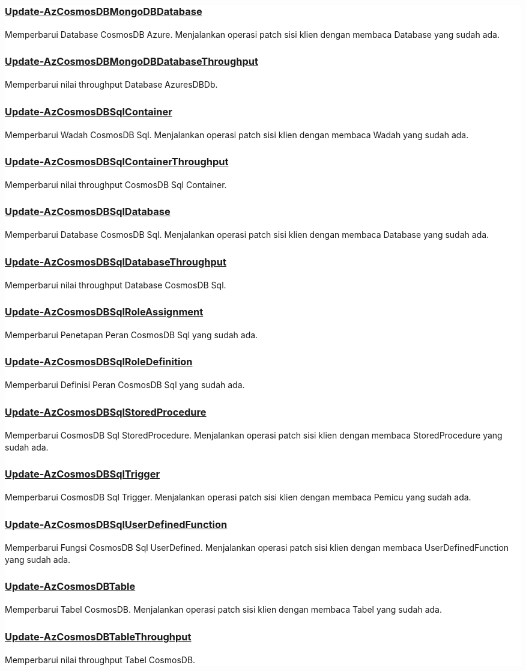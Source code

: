 ### [Update-AzCosmosDBMongoDBDatabase](Update-AzCosmosDBMongoDBDatabase.md)
Memperbarui Database CosmosDB Azure. Menjalankan operasi patch sisi klien dengan membaca Database yang sudah ada.

### [Update-AzCosmosDBMongoDBDatabaseThroughput](Update-AzCosmosDBMongoDBDatabaseThroughput.md)
Memperbarui nilai throughput Database AzuresDBDb.

### [Update-AzCosmosDBSqlContainer](Update-AzCosmosDBSqlContainer.md)
Memperbarui Wadah CosmosDB Sql. Menjalankan operasi patch sisi klien dengan membaca Wadah yang sudah ada.

### [Update-AzCosmosDBSqlContainerThroughput](Update-AzCosmosDBSqlContainerThroughput.md)
Memperbarui nilai throughput CosmosDB Sql Container.

### [Update-AzCosmosDBSqlDatabase](Update-AzCosmosDBSqlDatabase.md)
Memperbarui Database CosmosDB Sql. Menjalankan operasi patch sisi klien dengan membaca Database yang sudah ada.

### [Update-AzCosmosDBSqlDatabaseThroughput](Update-AzCosmosDBSqlDatabaseThroughput.md)
Memperbarui nilai throughput Database CosmosDB Sql.

### [Update-AzCosmosDBSqlRoleAssignment](Update-AzCosmosDBSqlRoleAssignment.md)
Memperbarui Penetapan Peran CosmosDB Sql yang sudah ada.

### [Update-AzCosmosDBSqlRoleDefinition](Update-AzCosmosDBSqlRoleDefinition.md)
Memperbarui Definisi Peran CosmosDB Sql yang sudah ada.

### [Update-AzCosmosDBSqlStoredProcedure](Update-AzCosmosDBSqlStoredProcedure.md)
Memperbarui CosmosDB Sql StoredProcedure. Menjalankan operasi patch sisi klien dengan membaca StoredProcedure yang sudah ada.

### [Update-AzCosmosDBSqlTrigger](Update-AzCosmosDBSqlTrigger.md)
Memperbarui CosmosDB Sql Trigger. Menjalankan operasi patch sisi klien dengan membaca Pemicu yang sudah ada.

### [Update-AzCosmosDBSqlUserDefinedFunction](Update-AzCosmosDBSqlUserDefinedFunction.md)
Memperbarui Fungsi CosmosDB Sql UserDefined. Menjalankan operasi patch sisi klien dengan membaca UserDefinedFunction yang sudah ada.

### [Update-AzCosmosDBTable](Update-AzCosmosDBTable.md)
Memperbarui Tabel CosmosDB. Menjalankan operasi patch sisi klien dengan membaca Tabel yang sudah ada.

### [Update-AzCosmosDBTableThroughput](Update-AzCosmosDBTableThroughput.md)
Memperbarui nilai throughput Tabel CosmosDB.


